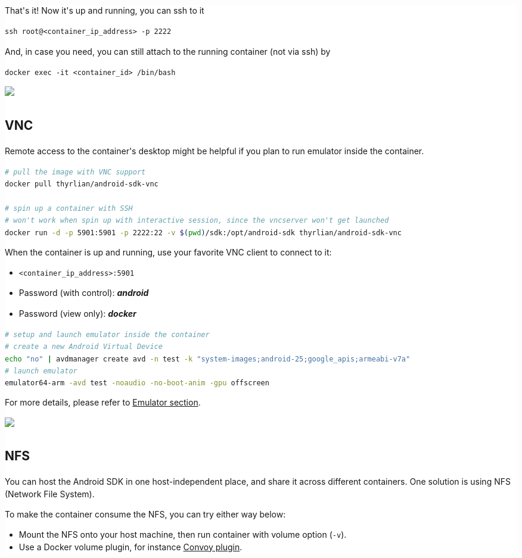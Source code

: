 That's it!  Now it's up and running, you can ssh to it

```console
ssh root@<container_ip_address> -p 2222
```

And, in case you need, you can still attach to the running container (not via ssh) by

```console
docker exec -it <container_id> /bin/bash
```

<img src="https://github.com/thyrlian/AndroidSDK/blob/master/images/SSH.png?raw=true">

## VNC

Remote access to the container's desktop might be helpful if you plan to run emulator inside the container.

```bash
# pull the image with VNC support
docker pull thyrlian/android-sdk-vnc

# spin up a container with SSH
# won't work when spin up with interactive session, since the vncserver won't get launched
docker run -d -p 5901:5901 -p 2222:22 -v $(pwd)/sdk:/opt/android-sdk thyrlian/android-sdk-vnc
```

When the container is up and running, use your favorite VNC client to connect to it:

* `<container_ip_address>:5901`

* Password (with control): ***android***

* Password (view only): ***docker***

```bash
# setup and launch emulator inside the container
# create a new Android Virtual Device
echo "no" | avdmanager create avd -n test -k "system-images;android-25;google_apis;armeabi-v7a"
# launch emulator
emulator64-arm -avd test -noaudio -no-boot-anim -gpu offscreen
```

For more details, please refer to [Emulator section](https://github.com/thyrlian/AndroidSDK#emulator).

<img src="https://github.com/thyrlian/AndroidSDK/blob/master/images/vnc.png?raw=true">

## NFS

You can host the Android SDK in one host-independent place, and share it across different containers.  One solution is using NFS (Network File System).

To make the container consume the NFS, you can try either way below:
* Mount the NFS onto your host machine, then run container with volume option (`-v`).
* Use a Docker volume plugin, for instance [Convoy plugin](https://github.com/rancher/convoy).
